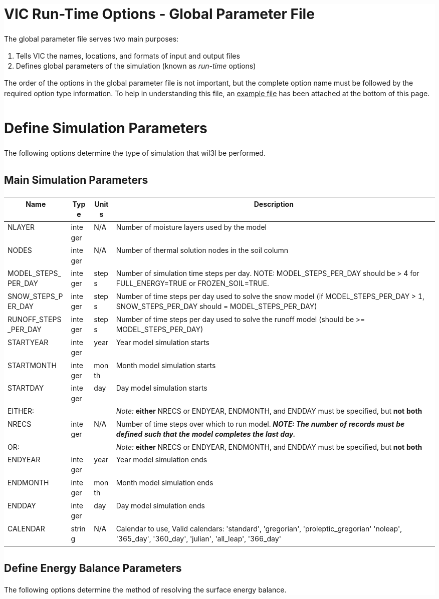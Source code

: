 # VIC Run-Time Options - Global Parameter File

The global parameter file serves two main purposes:

1.  Tells VIC the names, locations, and formats of input and output files
2.  Defines global parameters of the simulation (known as _run-time_ options)

The order of the options in the global parameter file is not important, but the complete option name must be followed by the required option type information. To help in understanding this file, an [example file](#example-global-parameter-file) has been attached at the bottom of this page.

# Define Simulation Parameters

The following options determine the type of simulation that wil3l be performed.

## Main Simulation Parameters

| Name          | Type      | Units     | Description                                                                                                                               |
|------------   |---------  |-------    |---------------------------------------------------------------------------------------------------------------------------------------    |
| NLAYER        | integer   | N/A       | Number of moisture layers used by the model                                                                                               |
| NODES         | integer   | N/A       | Number of thermal solution nodes in the soil column                                                                                       |
| MODEL_STEPS_PER_DAY | integer   | steps     | Number of simulation time steps per day. NOTE: MODEL_STEPS_PER_DAY should be > 4 for FULL_ENERGY=TRUE or FROZEN_SOIL=TRUE.             |
| SNOW_STEPS_PER_DAY  | integer   | steps     | Number of time steps per day used to solve the snow model (if MODEL_STEPS_PER_DAY > 1, SNOW_STEPS_PER_DAY should = MODEL_STEPS_PER_DAY)                 |
| RUNOFF_STEPS_PER_DAY  | integer   | steps     | Number of time steps per day used to solve the runoff model (should be >= MODEL_STEPS_PER_DAY)                 |
| STARTYEAR     | integer   | year      | Year model simulation starts                                                                                                              |
| STARTMONTH    | integer   | month     | Month model simulation starts                                                                                                             |
| STARTDAY      | integer   | day       | Day model simulation starts                                                                                                               |
| EITHER:       |           |           | *Note:* **either** NRECS or ENDYEAR, ENDMONTH, and ENDDAY must be specified, but **not both**                                                       |
| NRECS         | integer   | N/A       | Number of time steps over which to run model. ***NOTE: The number of records must be defined such that the model completes the last day.***     |
| OR:           |           |           | *Note:* **either** NRECS or ENDYEAR, ENDMONTH, and ENDDAY must be specified, but **not both**                                                       |
| ENDYEAR       | integer   | year      | Year model simulation ends                                                                                                                |
| ENDMONTH      | integer   | month     | Month model simulation ends                                                                                                               |
| ENDDAY        | integer   | day       | Day model simulation ends                                                                                                                 |
| CALENDAR      | string    | N/A       | Calendar to use, Valid calendars: 'standard', 'gregorian', 'proleptic_gregorian' 'noleap', '365_day', '360_day', 'julian', 'all_leap', '366_day' |


## Define Energy Balance Parameters

The following options determine the method of resolving the surface energy balance.
